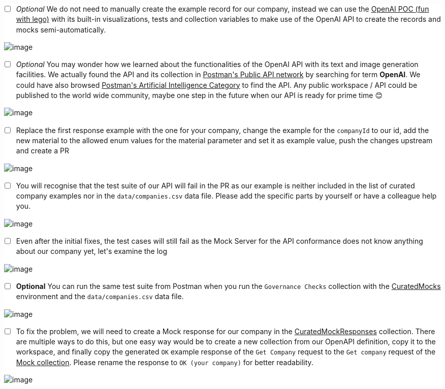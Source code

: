 - [ ] *Optional* We do not need to manually create the example record for our company, instead we can use the [OpenAI POC (fun with lego)](https://automotive-demo.postman.co/workspace/A(i)ppealing-Companies~3b7a128e-030d-4781-ab59-73c6a77eda88/collection/24483733-1be24a1b-a0f3-4a9b-91b2-655f7cd78f5b?action=share&creator=24483733) with its built-in visualizations, tests and collection variables to make use of the OpenAI API to create the records and mocks semi-automatically.

<img width="1039" alt="image" src="https://user-images.githubusercontent.com/1872314/210021008-d3bd3086-137c-4796-ba7d-d369d57435df.png">


- [ ] *Optional* You may wonder how we learned about the functionalities of the OpenAI API with its text and image generation facilities. We actually found the API and its collection in [Postman's Public API network](https://postman.com/explore) by searching for term **OpenAI**. We could have also browsed [Postman's Artificial Intelligence Category](https://www.postman.com/category/artificial-intelligence) to find the API. Any public workspace / API could be published to the world wide community, maybe one step in the future when our API is ready for prime time 😊 

![image](https://user-images.githubusercontent.com/1872314/210019944-eff0e1bd-b498-4c9a-8278-3627ce06fcb7.png)

- [ ] Replace the first response example with the one for your company, change the example for the `companyId` to our id, add the new material to the allowed enum values for the material parameter and set it as example value, push the changes upstream and create a PR

<img width="1039" alt="image" src="https://user-images.githubusercontent.com/1872314/210020028-5b12d752-a1bf-4e24-8371-09f8523ff2cb.png">

- [ ] You will recognise that the test suite of our API will fail in the PR as our example is neither included in the list of curated company examples nor in the `data/companies.csv` data file. Please add the specific parts by yourself or have a colleague help you.

![image](https://user-images.githubusercontent.com/1872314/210020309-648eeea5-6273-4474-b312-76aabe7053d0.png)

- [ ] Even after the initial fixes, the test cases will still fail as the Mock Server for the API conformance does not know anything about our company yet, let's examine the log

![image](https://user-images.githubusercontent.com/1872314/210017330-f5cb4e1a-4f9e-4237-bf60-cff9c22010fc.png)

- [ ] **Optional** You can run the same test suite from Postman when you run the `Governance Checks` collection with the [CuratedMocks](https://automotive-demo.postman.co/workspace/A(i)ppealing-Companies~3b7a128e-030d-4781-ab59-73c6a77eda88/environment/24483733-6c43e13c-0e7c-4212-b88d-8ef352752230) environment and the `data/companies.csv` data file.

<img width="1158" alt="image" src="https://user-images.githubusercontent.com/1872314/210017763-f68ae508-85b5-4e92-a380-a707e57e3da4.png">

- [ ] To fix the problem, we will need to create a Mock response for our company in the [CuratedMockResponses](https://automotive-demo.postman.co/workspace/A(i)ppealing-Companies~3b7a128e-030d-4781-ab59-73c6a77eda88/collection/24483733-dbf631a1-0bbd-4e39-95f5-97723eeb7942?action=share&creator=24483733) collection. There are multiple ways to do this, but one easy way would be to create a new collection from our OpenAPI definition, copy it to the workspace, and finally copy the generated `OK` example response of the `Get Company` request to the `Get company` request of the [Mock collection](https://automotive-demo.postman.co/workspace/A(i)ppealing-Companies~3b7a128e-030d-4781-ab59-73c6a77eda88/collection/24483733-dbf631a1-0bbd-4e39-95f5-97723eeb7942?action=share&creator=24483733). Please rename the response to `OK (your company)` for better readability.

<img width="1274" alt="image" src="https://user-images.githubusercontent.com/1872314/210019355-79ff7cce-595c-4711-a077-ba631a4b145e.png">
